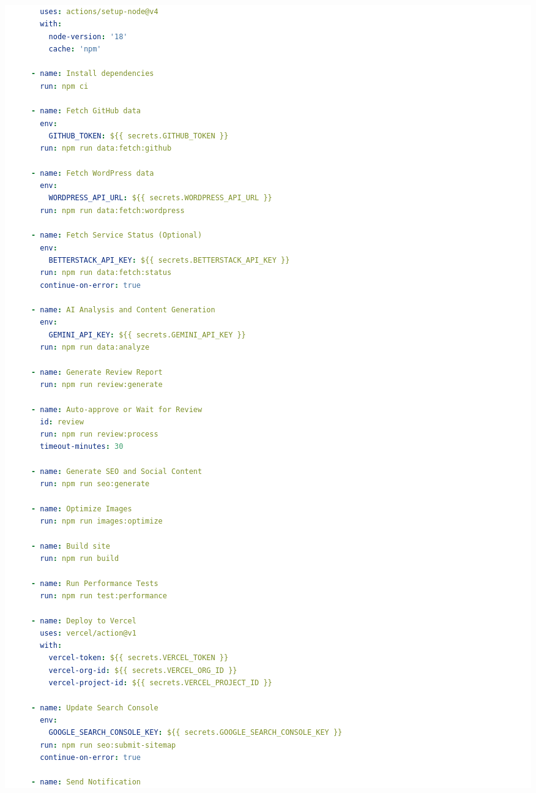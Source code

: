```yaml
        uses: actions/setup-node@v4
        with:
          node-version: '18'
          cache: 'npm'
          
      - name: Install dependencies
        run: npm ci
        
      - name: Fetch GitHub data
        env:
          GITHUB_TOKEN: ${{ secrets.GITHUB_TOKEN }}
        run: npm run data:fetch:github
        
      - name: Fetch WordPress data
        env:
          WORDPRESS_API_URL: ${{ secrets.WORDPRESS_API_URL }}
        run: npm run data:fetch:wordpress
        
      - name: Fetch Service Status (Optional)
        env:
          BETTERSTACK_API_KEY: ${{ secrets.BETTERSTACK_API_KEY }}
        run: npm run data:fetch:status
        continue-on-error: true
        
      - name: AI Analysis and Content Generation
        env:
          GEMINI_API_KEY: ${{ secrets.GEMINI_API_KEY }}
        run: npm run data:analyze
        
      - name: Generate Review Report
        run: npm run review:generate
        
      - name: Auto-approve or Wait for Review
        id: review
        run: npm run review:process
        timeout-minutes: 30
        
      - name: Generate SEO and Social Content
        run: npm run seo:generate
        
      - name: Optimize Images
        run: npm run images:optimize
        
      - name: Build site
        run: npm run build
        
      - name: Run Performance Tests
        run: npm run test:performance
        
      - name: Deploy to Vercel
        uses: vercel/action@v1
        with:
          vercel-token: ${{ secrets.VERCEL_TOKEN }}
          vercel-org-id: ${{ secrets.VERCEL_ORG_ID }}
          vercel-project-id: ${{ secrets.VERCEL_PROJECT_ID }}
          
      - name: Update Search Console
        env:
          GOOGLE_SEARCH_CONSOLE_KEY: ${{ secrets.GOOGLE_SEARCH_CONSOLE_KEY }}
        run: npm run seo:submit-sitemap
        continue-on-error: true
        
      - name: Send Notification
```